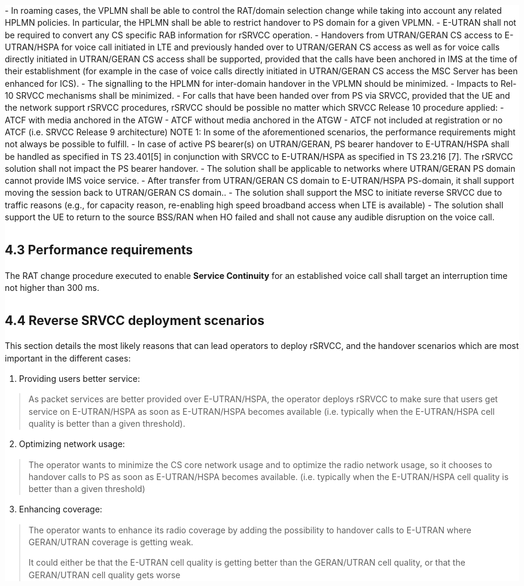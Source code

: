 \- In roaming cases, the VPLMN shall be able to control the RAT/domain
selection change while taking into account any related HPLMN policies. In
particular, the HPLMN shall be able to restrict handover to PS domain for a
given VPLMN.
\- E-UTRAN shall not be required to convert any CS specific RAB information
for rSRVCC operation.
\- Handovers from UTRAN/GERAN CS access to E-UTRAN/HSPA for voice call
initiated in LTE and previously handed over to UTRAN/GERAN CS access as well
as for voice calls directly initiated in UTRAN/GERAN CS access shall be
supported, provided that the calls have been anchored in IMS at the time of
their establishment (for example in the case of voice calls directly initiated
in UTRAN/GERAN CS access the MSC Server has been enhanced for ICS).
\- The signalling to the HPLMN for inter-domain handover in the VPLMN should
be minimized.
\- Impacts to Rel-10 SRVCC mechanisms shall be minimized.
\- For calls that have been handed over from PS via SRVCC, provided that the
UE and the network support rSRVCC procedures, rSRVCC should be possible no
matter which SRVCC Release 10 procedure applied:
\- ATCF with media anchored in the ATGW
\- ATCF without media anchored in the ATGW
\- ATCF not included at registration or no ATCF (i.e. SRVCC Release 9
architecture)
NOTE 1: In some of the aforementioned scenarios, the performance requirements
might not always be possible to fulfill.
\- In case of active PS bearer(s) on UTRAN/GERAN, PS bearer handover to
E-UTRAN/HSPA shall be handled as specified in TS 23.401[5] in conjunction with
SRVCC to E-UTRAN/HSPA as specified in TS 23.216 [7]. The rSRVCC solution shall
not impact the PS bearer handover.
\- The solution shall be applicable to networks where UTRAN/GERAN PS domain
cannot provide IMS voice service.
\- After transfer from UTRAN/GERAN CS domain to E-UTRAN/HSPA PS-domain, it
shall support moving the session back to UTRAN/GERAN CS domain..
\- The solution shall support the MSC to initiate reverse SRVCC due to traffic
reasons (e.g., for capacity reason, re-enabling high speed broadband access
when LTE is available)
\- The solution shall support the UE to return to the source BSS/RAN when HO
failed and shall not cause any audible disruption on the voice call.
## 4.3 Performance requirements
The RAT change procedure executed to enable **Service Continuity** for an
established voice call shall target an interruption time not higher than 300
ms.
## 4.4 Reverse SRVCC deployment scenarios
This section details the most likely reasons that can lead operators to deploy
rSRVCC, and the handover scenarios which are most important in the different
cases:
1) Providing users better service:
> As packet services are better provided over E-UTRAN/HSPA, the operator
> deploys rSRVCC to make sure that users get service on E-UTRAN/HSPA as soon
> as E-UTRAN/HSPA becomes available (i.e. typically when the E-UTRAN/HSPA cell
> quality is better than a given threshold).
2) Optimizing network usage:
> The operator wants to minimize the CS core network usage and to optimize the
> radio network usage, so it chooses to handover calls to PS as soon as
> E-UTRAN/HSPA becomes available. (i.e. typically when the E-UTRAN/HSPA cell
> quality is better than a given threshold)
3) Enhancing coverage:
> The operator wants to enhance its radio coverage by adding the possibility
> to handover calls to E-UTRAN where GERAN/UTRAN coverage is getting weak.
>
> It could either be that the E-UTRAN cell quality is getting better than the
> GERAN/UTRAN cell quality, or that the GERAN/UTRAN cell quality gets worse